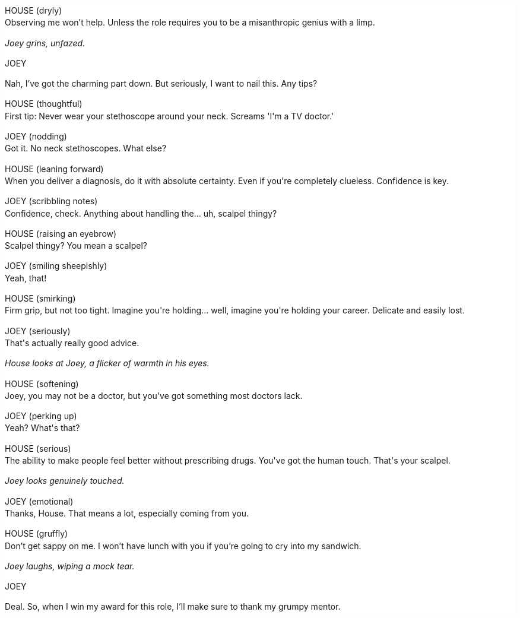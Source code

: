 HOUSE (dryly)  
Observing me won’t help. Unless the role requires you to be a misanthropic genius with a limp.

_Joey grins, unfazed._

JOEY  

Nah, I’ve got the charming part down. But seriously, I want to nail this. Any tips?

HOUSE (thoughtful)  
First tip: Never wear your stethoscope around your neck. Screams 'I'm a TV doctor.'

JOEY (nodding)  
Got it. No neck stethoscopes. What else?

HOUSE (leaning forward)  
When you deliver a diagnosis, do it with absolute certainty. Even if you're completely clueless. Confidence is key.

JOEY (scribbling notes)  
Confidence, check. Anything about handling the... uh, scalpel thingy?

HOUSE (raising an eyebrow)  
Scalpel thingy? You mean a scalpel?

JOEY (smiling sheepishly)  
Yeah, that!

HOUSE (smirking)  
Firm grip, but not too tight. Imagine you're holding... well, imagine you're holding your career. Delicate and easily lost.

JOEY (seriously)  
That's actually really good advice.

_House looks at Joey, a flicker of warmth in his eyes._

HOUSE (softening)  
Joey, you may not be a doctor, but you've got something most doctors lack.

JOEY (perking up)  
Yeah? What's that?

HOUSE (serious)  
The ability to make people feel better without prescribing drugs. You've got the human touch. That's your scalpel.

_Joey looks genuinely touched._

JOEY (emotional)  
Thanks, House. That means a lot, especially coming from you.

HOUSE (gruffly)  
Don’t get sappy on me. I won’t have lunch with you if you’re going to cry into my sandwich.

_Joey laughs, wiping a mock tear._

JOEY  

Deal. So, when I win my award for this role, I’ll make sure to thank my grumpy mentor.

